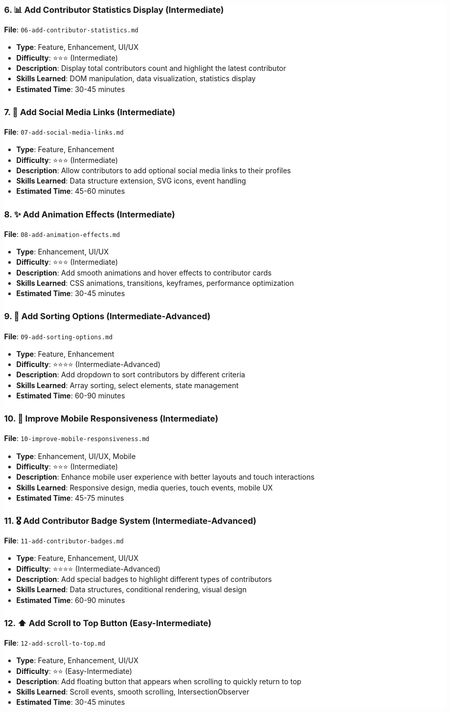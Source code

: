 ### 6. 📊 Add Contributor Statistics Display (Intermediate)
**File**: `06-add-contributor-statistics.md`
- **Type**: Feature, Enhancement, UI/UX
- **Difficulty**: ⭐⭐⭐ (Intermediate)
- **Description**: Display total contributors count and highlight the latest contributor
- **Skills Learned**: DOM manipulation, data visualization, statistics display
- **Estimated Time**: 30-45 minutes

### 7. 🔗 Add Social Media Links (Intermediate)
**File**: `07-add-social-media-links.md`
- **Type**: Feature, Enhancement
- **Difficulty**: ⭐⭐⭐ (Intermediate)
- **Description**: Allow contributors to add optional social media links to their profiles
- **Skills Learned**: Data structure extension, SVG icons, event handling
- **Estimated Time**: 45-60 minutes

### 8. ✨ Add Animation Effects (Intermediate)
**File**: `08-add-animation-effects.md`
- **Type**: Enhancement, UI/UX
- **Difficulty**: ⭐⭐⭐ (Intermediate)
- **Description**: Add smooth animations and hover effects to contributor cards
- **Skills Learned**: CSS animations, transitions, keyframes, performance optimization
- **Estimated Time**: 30-45 minutes

### 9. 🔄 Add Sorting Options (Intermediate-Advanced)
**File**: `09-add-sorting-options.md`
- **Type**: Feature, Enhancement
- **Difficulty**: ⭐⭐⭐⭐ (Intermediate-Advanced)
- **Description**: Add dropdown to sort contributors by different criteria
- **Skills Learned**: Array sorting, select elements, state management
- **Estimated Time**: 60-90 minutes

### 10. 📱 Improve Mobile Responsiveness (Intermediate)
**File**: `10-improve-mobile-responsiveness.md`
- **Type**: Enhancement, UI/UX, Mobile
- **Difficulty**: ⭐⭐⭐ (Intermediate)
- **Description**: Enhance mobile user experience with better layouts and touch interactions
- **Skills Learned**: Responsive design, media queries, touch events, mobile UX
- **Estimated Time**: 45-75 minutes

### 11. 🎖️ Add Contributor Badge System (Intermediate-Advanced)
**File**: `11-add-contributor-badges.md`
- **Type**: Feature, Enhancement, UI/UX
- **Difficulty**: ⭐⭐⭐⭐ (Intermediate-Advanced)
- **Description**: Add special badges to highlight different types of contributors
- **Skills Learned**: Data structures, conditional rendering, visual design
- **Estimated Time**: 60-90 minutes

### 12. ⬆️ Add Scroll to Top Button (Easy-Intermediate)
**File**: `12-add-scroll-to-top.md`
- **Type**: Feature, Enhancement, UI/UX
- **Difficulty**: ⭐⭐ (Easy-Intermediate)
- **Description**: Add floating button that appears when scrolling to quickly return to top
- **Skills Learned**: Scroll events, smooth scrolling, IntersectionObserver
- **Estimated Time**: 30-45 minutes
